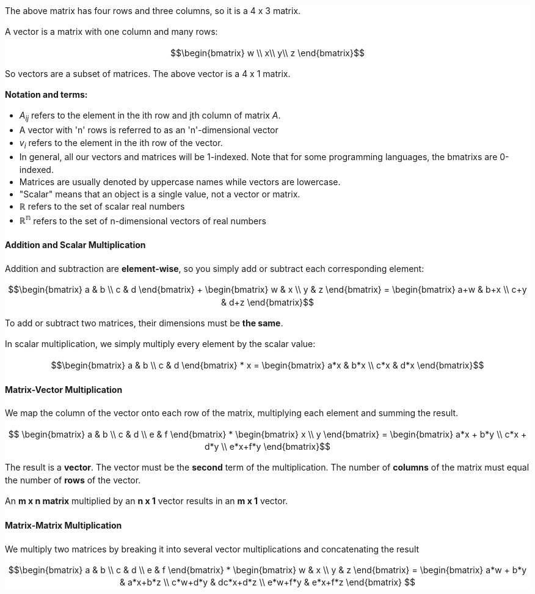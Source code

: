 The above matrix has four rows and three columns, so it is a 4 x 3 matrix.

A vector is a matrix with one column and many rows:

$$\begin{bmatrix} w \\ x\\ y\\ z \end{bmatrix}$$

So vectors are a subset of matrices. The above vector is a 4 x 1 matrix.

__Notation and terms:__

+ $A_{ij}$ refers to the element in the ith row and jth column of matrix $A$.
+ A vector with 'n' rows is referred to as an 'n'-dimensional vector
+ $v_i$ refers to the element in the ith row of the vector.
+ In general, all our vectors and matrices will be 1-indexed. Note that for some programming languages, the bmatrixs are 0-indexed.
+ Matrices are usually denoted by uppercase names while vectors are lowercase.
+ "Scalar" means that an object is a single value, not a vector or matrix.
+ $\mathbb{R}$ refers to the set of scalar real numbers
+ $\mathbb{R^n}$ refers to the set of n-dimensional vectors of real numbers


#### Addition and Scalar Multiplication

Addition and subtraction are __element-wise__, so you simply add or subtract each corresponding element:

$$\begin{bmatrix} a & b \\ c & d \end{bmatrix} + \begin{bmatrix} w & x \\ y & z \end{bmatrix} = \begin{bmatrix} a+w & b+x \\ c+y & d+z \end{bmatrix}$$

To add or subtract two matrices, their dimensions must be __the same__.

In scalar multiplication, we simply multiply every element by the scalar value:

$$\begin{bmatrix} a & b \\ c & d \end{bmatrix} * x = \begin{bmatrix} a*x & b*x \\ c*x & d*x \end{bmatrix}$$


#### Matrix-Vector Multiplication

We map the column of the vector onto each row of the matrix, multiplying each element and summing the result.

$$ \begin{bmatrix} a & b \\ c & d \\ e & f \end{bmatrix} * \begin{bmatrix} x \\ y \end{bmatrix} = \begin{bmatrix} a*x + b*y \\ c*x + d*y \\ e*x+f*y \end{bmatrix}$$

The result is a __vector__. The vector must be the __second__ term of the multiplication. The number of __columns__ of the matrix must equal the number of __rows__ of the vector.

An __m x n matrix__ multiplied by an __n x 1__ vector results in an __m x 1__ vector.


#### Matrix-Matrix Multiplication

We multiply two matrices by breaking it into several vector multiplications and concatenating the result

$$\begin{bmatrix} a & b \\ c & d \\ e & f \end{bmatrix} * \begin{bmatrix} w & x \\ y & z \end{bmatrix} = \begin{bmatrix} a*w + b*y & a*x+b*z \\ c*w+d*y & dc*x+d*z \\ e*w+f*y & e*x+f*z \end{bmatrix} $$
